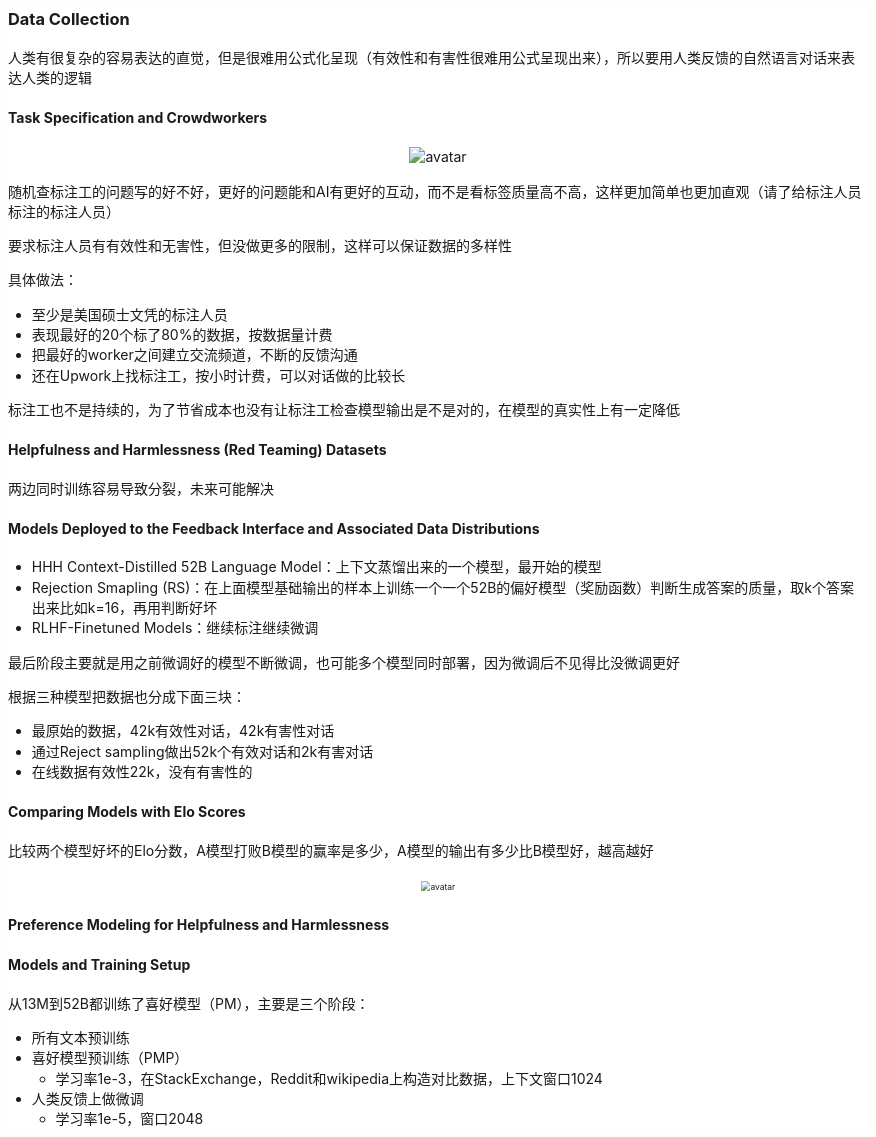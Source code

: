 ### Data Collection

人类有很复杂的容易表达的直觉，但是很难用公式化呈现（有效性和有害性很难用公式呈现出来），所以要用人类反馈的自然语言对话来表达人类的逻辑

#### Task Specification and Crowdworkers

<div align="center" style="float:center"><img src="https://blog-img-1259433191.cos.ap-shanghai.myqcloud.com/hh-rlhf/fig6.png" alt="avatar" style="zoom:100%;" /></div>

随机查标注工的问题写的好不好，更好的问题能和AI有更好的互动，而不是看标签质量高不高，这样更加简单也更加直观（请了给标注人员标注的标注人员）

要求标注人员有有效性和无害性，但没做更多的限制，这样可以保证数据的多样性

具体做法：

- 至少是美国硕士文凭的标注人员
- 表现最好的20个标了80%的数据，按数据量计费
- 把最好的worker之间建立交流频道，不断的反馈沟通
- 还在Upwork上找标注工，按小时计费，可以对话做的比较长

标注工也不是持续的，为了节省成本也没有让标注工检查模型输出是不是对的，在模型的真实性上有一定降低

#### Helpfulness and Harmlessness (Red Teaming) Datasets

两边同时训练容易导致分裂，未来可能解决

#### Models Deployed to the Feedback Interface and Associated Data Distributions

-  HHH Context-Distilled 52B Language Model：上下文蒸馏出来的一个模型，最开始的模型
-  Rejection Smapling (RS)：在上面模型基础输出的样本上训练一个一个52B的偏好模型（奖励函数）判断生成答案的质量，取k个答案出来比如k=16，再用判断好坏
-  RLHF-Finetuned Models：继续标注继续微调

最后阶段主要就是用之前微调好的模型不断微调，也可能多个模型同时部署，因为微调后不见得比没微调更好

根据三种模型把数据也分成下面三块：

- 最原始的数据，42k有效性对话，42k有害性对话
- 通过Reject sampling做出52k个有效对话和2k有害对话
- 在线数据有效性22k，没有有害性的

#### Comparing Models with Elo Scores

比较两个模型好坏的Elo分数，A模型打败B模型的赢率是多少，A模型的输出有多少比B模型好，越高越好

<div align="center" style="float:center"><img src="https://blog-img-1259433191.cos.ap-shanghai.myqcloud.com/hh-rlhf/frm2.1.png" alt="avatar" style="zoom:60%;" /></div>

#### Preference Modeling for Helpfulness and Harmlessness

#### Models and Training Setup

从13M到52B都训练了喜好模型（PM），主要是三个阶段：

- 所有文本预训练
- 喜好模型预训练（PMP）
  - 学习率1e-3，在StackExchange，Reddit和wikipedia上构造对比数据，上下文窗口1024
- 人类反馈上做微调
  - 学习率1e-5，窗口2048
